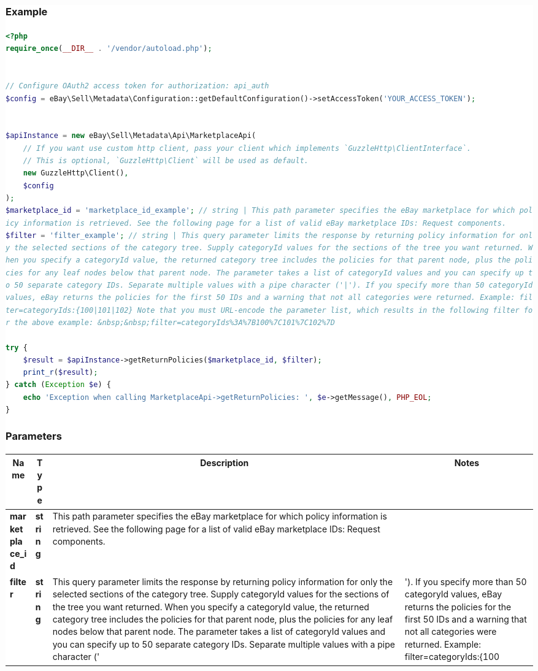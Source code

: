 ### Example

```php
<?php
require_once(__DIR__ . '/vendor/autoload.php');


// Configure OAuth2 access token for authorization: api_auth
$config = eBay\Sell\Metadata\Configuration::getDefaultConfiguration()->setAccessToken('YOUR_ACCESS_TOKEN');


$apiInstance = new eBay\Sell\Metadata\Api\MarketplaceApi(
    // If you want use custom http client, pass your client which implements `GuzzleHttp\ClientInterface`.
    // This is optional, `GuzzleHttp\Client` will be used as default.
    new GuzzleHttp\Client(),
    $config
);
$marketplace_id = 'marketplace_id_example'; // string | This path parameter specifies the eBay marketplace for which policy information is retrieved. See the following page for a list of valid eBay marketplace IDs: Request components.
$filter = 'filter_example'; // string | This query parameter limits the response by returning policy information for only the selected sections of the category tree. Supply categoryId values for the sections of the tree you want returned. When you specify a categoryId value, the returned category tree includes the policies for that parent node, plus the policies for any leaf nodes below that parent node. The parameter takes a list of categoryId values and you can specify up to 50 separate category IDs. Separate multiple values with a pipe character ('|'). If you specify more than 50 categoryId values, eBay returns the policies for the first 50 IDs and a warning that not all categories were returned. Example: filter=categoryIds:{100|101|102} Note that you must URL-encode the parameter list, which results in the following filter for the above example: &nbsp;&nbsp;filter=categoryIds%3A%7B100%7C101%7C102%7D

try {
    $result = $apiInstance->getReturnPolicies($marketplace_id, $filter);
    print_r($result);
} catch (Exception $e) {
    echo 'Exception when calling MarketplaceApi->getReturnPolicies: ', $e->getMessage(), PHP_EOL;
}
```

### Parameters

Name | Type | Description  | Notes
------------- | ------------- | ------------- | -------------
 **marketplace_id** | **string**| This path parameter specifies the eBay marketplace for which policy information is retrieved. See the following page for a list of valid eBay marketplace IDs: Request components. |
 **filter** | **string**| This query parameter limits the response by returning policy information for only the selected sections of the category tree. Supply categoryId values for the sections of the tree you want returned. When you specify a categoryId value, the returned category tree includes the policies for that parent node, plus the policies for any leaf nodes below that parent node. The parameter takes a list of categoryId values and you can specify up to 50 separate category IDs. Separate multiple values with a pipe character (&#39;|&#39;). If you specify more than 50 categoryId values, eBay returns the policies for the first 50 IDs and a warning that not all categories were returned. Example: filter&#x3D;categoryIds:{100|101|102} Note that you must URL-encode the parameter list, which results in the following filter for the above example: &amp;nbsp;&amp;nbsp;filter&#x3D;categoryIds%3A%7B100%7C101%7C102%7D | [optional]
